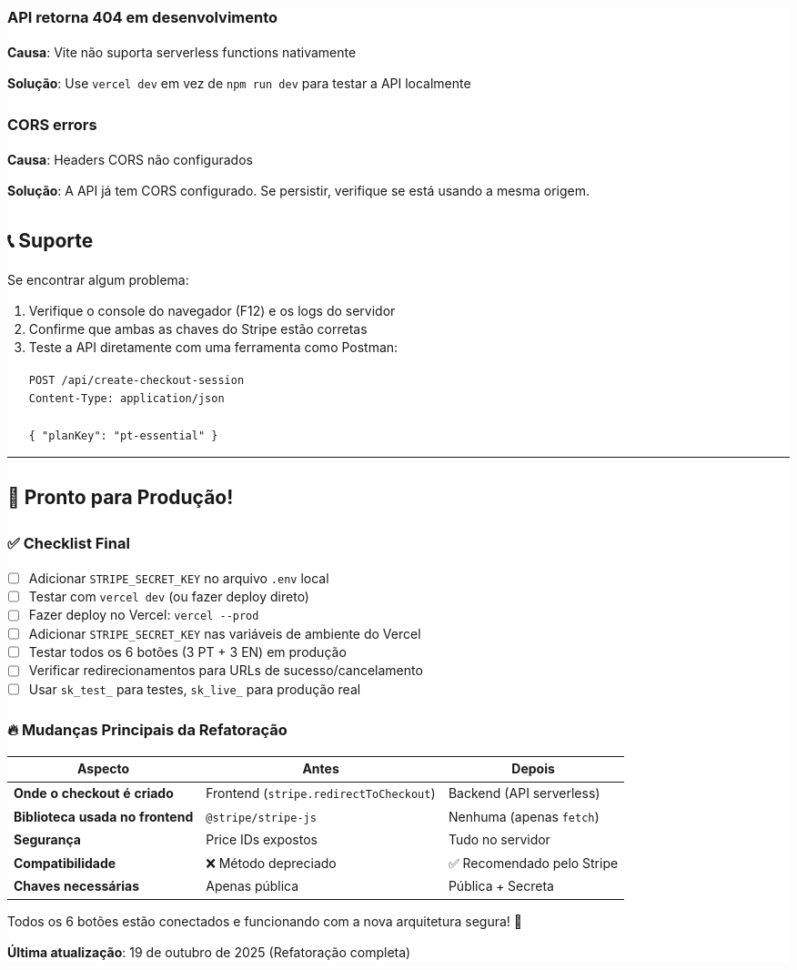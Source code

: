 ### API retorna 404 em desenvolvimento

**Causa**: Vite não suporta serverless functions nativamente

**Solução**: Use `vercel dev` em vez de `npm run dev` para testar a API localmente

### CORS errors

**Causa**: Headers CORS não configurados

**Solução**: A API já tem CORS configurado. Se persistir, verifique se está usando a mesma origem.

## 📞 Suporte

Se encontrar algum problema:
1. Verifique o console do navegador (F12) e os logs do servidor
2. Confirme que ambas as chaves do Stripe estão corretas
3. Teste a API diretamente com uma ferramenta como Postman:
   ```
   POST /api/create-checkout-session
   Content-Type: application/json
   
   { "planKey": "pt-essential" }
   ```

---

## 🎉 Pronto para Produção!

### ✅ Checklist Final

- [ ] Adicionar `STRIPE_SECRET_KEY` no arquivo `.env` local
- [ ] Testar com `vercel dev` (ou fazer deploy direto)
- [ ] Fazer deploy no Vercel: `vercel --prod`
- [ ] Adicionar `STRIPE_SECRET_KEY` nas variáveis de ambiente do Vercel
- [ ] Testar todos os 6 botões (3 PT + 3 EN) em produção
- [ ] Verificar redirecionamentos para URLs de sucesso/cancelamento
- [ ] Usar `sk_test_` para testes, `sk_live_` para produção real

### 🔥 Mudanças Principais da Refatoração

| Aspecto | Antes | Depois |
|---------|-------|--------|
| **Onde o checkout é criado** | Frontend (`stripe.redirectToCheckout`) | Backend (API serverless) |
| **Biblioteca usada no frontend** | `@stripe/stripe-js` | Nenhuma (apenas `fetch`) |
| **Segurança** | Price IDs expostos | Tudo no servidor |
| **Compatibilidade** | ❌ Método depreciado | ✅ Recomendado pelo Stripe |
| **Chaves necessárias** | Apenas pública | Pública + Secreta |

Todos os 6 botões estão conectados e funcionando com a nova arquitetura segura! 🚀

**Última atualização**: 19 de outubro de 2025 (Refatoração completa)
